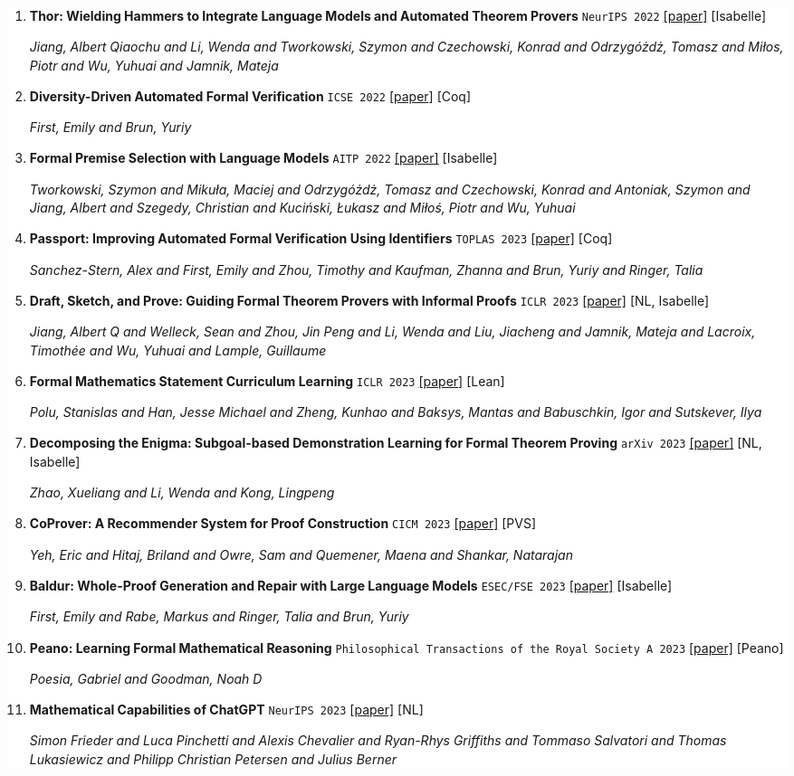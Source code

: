 1. **Thor: Wielding Hammers to Integrate Language Models and Automated Theorem Provers** `NeurIPS 2022` [[paper]](https://arxiv.org/pdf/2205.10893.pdf) [Isabelle]

   *Jiang, Albert Qiaochu and Li, Wenda and Tworkowski, Szymon and Czechowski, Konrad and Odrzygóżdż, Tomasz and Miłos, Piotr and Wu, Yuhuai and Jamnik, Mateja*

1. **Diversity-Driven Automated Formal Verification** `ICSE 2022` [[paper]](https://people.cs.umass.edu/~brun/pubs/pubs/First22icse.pdf) [Coq]

   *First, Emily and Brun, Yuriy*

1. **Formal Premise Selection with Language Models** `AITP 2022` [[paper]](http://aitp-conference.org/2022/abstract/AITP_2022_paper_32.pdf) [Isabelle]

   *Tworkowski, Szymon and Mikuła, Maciej and Odrzygóżdż, Tomasz and Czechowski, Konrad and Antoniak, Szymon and Jiang, Albert and Szegedy, Christian and Kuciński, Łukasz and Miłoś, Piotr and Wu, Yuhuai*

1. **Passport: Improving Automated Formal Verification Using Identifiers** `TOPLAS 2023` [[paper]](https://arxiv.org/pdf/2204.10370.pdf) [Coq]

   *Sanchez-Stern, Alex and First, Emily and Zhou, Timothy and Kaufman, Zhanna and Brun, Yuriy and Ringer, Talia*

1. **Draft, Sketch, and Prove: Guiding Formal Theorem Provers with Informal Proofs** `ICLR 2023` [[paper]](https://arxiv.org/pdf/2210.12283.pdf) [NL, Isabelle]

   *Jiang, Albert Q and Welleck, Sean and Zhou, Jin Peng and Li, Wenda and Liu, Jiacheng and Jamnik, Mateja and Lacroix, Timothée and Wu, Yuhuai and Lample, Guillaume*

1. **Formal Mathematics Statement Curriculum Learning** `ICLR 2023` [[paper]](https://arxiv.org/pdf/2202.01344.pdf) [Lean]

   *Polu, Stanislas and Han, Jesse Michael and Zheng, Kunhao and Baksys, Mantas and Babuschkin, Igor and Sutskever, Ilya*

1. **Decomposing the Enigma: Subgoal-based Demonstration Learning for Formal Theorem Proving** `arXiv 2023` [[paper]](https://arxiv.org/pdf/2305.16366.pdf) [NL, Isabelle]

   *Zhao, Xueliang and Li, Wenda and Kong, Lingpeng*

1. **CoProver: A Recommender System for Proof Construction** `CICM 2023` [[paper]](https://arxiv.org/pdf/2304.10486.pdf) [PVS]

   *Yeh, Eric and Hitaj, Briland and Owre, Sam and Quemener, Maena and Shankar, Natarajan*

1. **Baldur: Whole-Proof Generation and Repair with Large Language Models** `ESEC/FSE 2023` [[paper]](https://arxiv.org/pdf/2303.04910.pdf) [Isabelle]

   *First, Emily and Rabe, Markus and Ringer, Talia and Brun, Yuriy*

1. **Peano: Learning Formal Mathematical Reasoning** `Philosophical Transactions of the Royal Society A 2023` [[paper]](https://arxiv.org/pdf/2303.04910.pdf) [Peano]

   *Poesia, Gabriel and Goodman, Noah D*

1. **Mathematical Capabilities of ChatGPT** `NeurIPS 2023` [[paper]](https://arxiv.org/pdf/2301.13867.pdf) [NL]

   *Simon Frieder and Luca Pinchetti and Alexis Chevalier and Ryan-Rhys Griffiths and Tommaso Salvatori and Thomas Lukasiewicz and Philipp Christian Petersen and Julius Berner*
